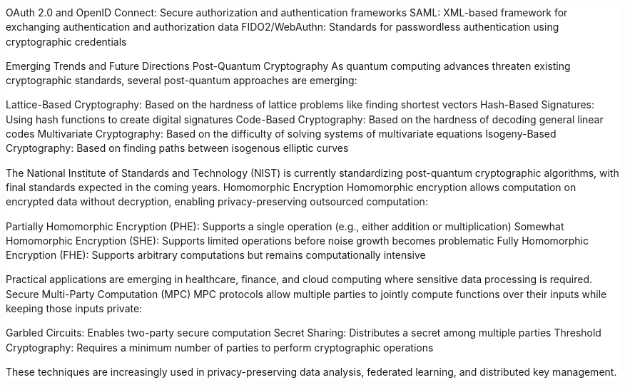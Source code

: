 OAuth 2.0 and OpenID Connect: Secure authorization and authentication frameworks
SAML: XML-based framework for exchanging authentication and authorization data
FIDO2/WebAuthn: Standards for passwordless authentication using cryptographic credentials

Emerging Trends and Future Directions
Post-Quantum Cryptography
As quantum computing advances threaten existing cryptographic standards, several post-quantum approaches are emerging:

Lattice-Based Cryptography: Based on the hardness of lattice problems like finding shortest vectors
Hash-Based Signatures: Using hash functions to create digital signatures
Code-Based Cryptography: Based on the hardness of decoding general linear codes
Multivariate Cryptography: Based on the difficulty of solving systems of multivariate equations
Isogeny-Based Cryptography: Based on finding paths between isogenous elliptic curves

The National Institute of Standards and Technology (NIST) is currently standardizing post-quantum cryptographic algorithms, with final standards expected in the coming years.
Homomorphic Encryption
Homomorphic encryption allows computation on encrypted data without decryption, enabling privacy-preserving outsourced computation:

Partially Homomorphic Encryption (PHE): Supports a single operation (e.g., either addition or multiplication)
Somewhat Homomorphic Encryption (SHE): Supports limited operations before noise growth becomes problematic
Fully Homomorphic Encryption (FHE): Supports arbitrary computations but remains computationally intensive

Practical applications are emerging in healthcare, finance, and cloud computing where sensitive data processing is required.
Secure Multi-Party Computation (MPC)
MPC protocols allow multiple parties to jointly compute functions over their inputs while keeping those inputs private:

Garbled Circuits: Enables two-party secure computation
Secret Sharing: Distributes a secret among multiple parties
Threshold Cryptography: Requires a minimum number of parties to perform cryptographic operations

These techniques are increasingly used in privacy-preserving data analysis, federated learning, and distributed key management.